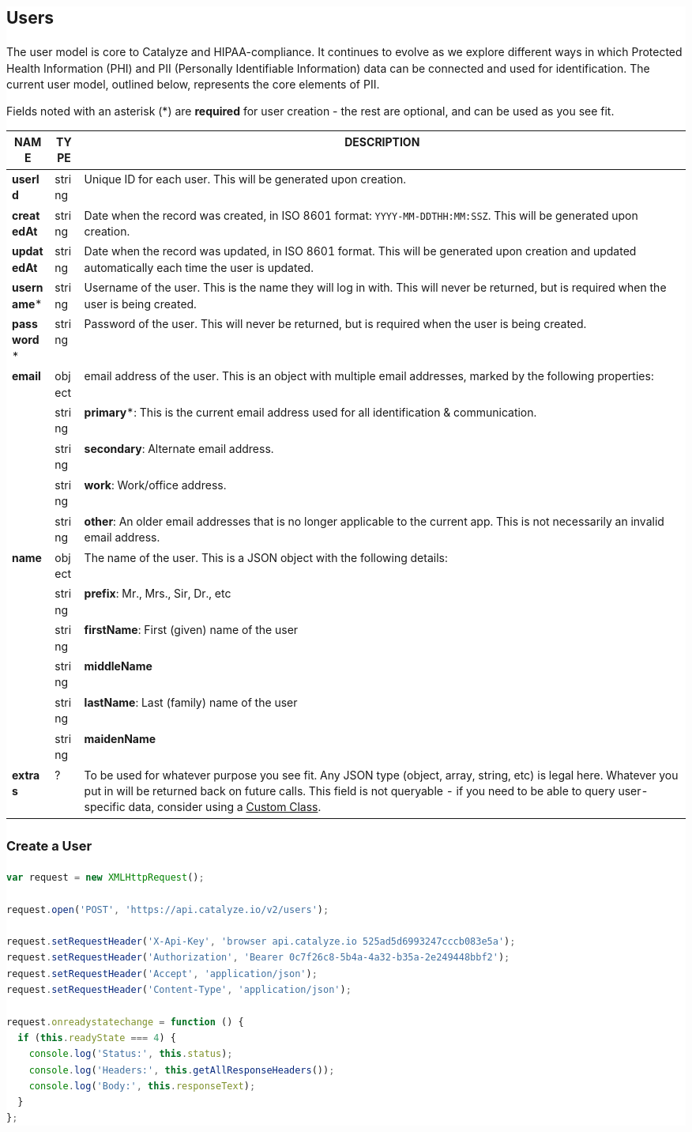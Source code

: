 ## Users
The user model is core to Catalyze and HIPAA-compliance. It continues to evolve as we explore different ways in which Protected Health Information (PHI) and PII (Personally Identifiable Information) data can be connected and used for identification. The current user model, outlined below, represents the core elements of PII.

Fields noted with an asterisk (*) are **required** for user creation - the rest are optional, and can be used as you see fit.

NAME          |TYPE        |DESCRIPTION
--------------|------------|-------------
**userId**    |string      | Unique ID for each user. This will be generated upon creation.
**createdAt** |string      | Date when the record was created, in ISO 8601 format: `YYYY-MM-DDTHH:MM:SSZ`. This will be generated upon creation.
**updatedAt** |string      | Date when the record was updated, in ISO 8601 format. This will be generated upon creation and updated automatically each time the user is updated.
**username*** |string      | Username of the user. This is the name they will log in with. This will never be returned, but is required when the user is being created.
**password*** |string      | Password of the user. This will never be returned, but is required when the user is being created.
**email**     |object      | email address of the user. This is an object with multiple email addresses, marked by the following properties:
              |string      | **primary***: This is the current email address used for all identification & communication.
              |string      | **secondary**: Alternate email address.
              |string      | **work**: Work/office address.
              |string      | **other**: An older email addresses that is no longer applicable to the current app. This is not necessarily an invalid email address.
**name**      |object      | The name of the user. This is a JSON object with the following details:
              |string      | **prefix**: Mr., Mrs., Sir, Dr., etc
              |string      | **firstName**: First (given) name of the user
              |string      | **middleName**
              |string      | **lastName**: Last (family) name of the user
              |string      | **maidenName**
**extras**    |?           | To be used for whatever purpose you see fit. Any JSON type (object, array, string, etc) is legal here. Whatever you put in will be returned back on future calls. This field is not queryable - if you need to be able to query user-specific data, consider using a [Custom Class](#custom-classes).

### Create a User

```javascript
var request = new XMLHttpRequest();

request.open('POST', 'https://api.catalyze.io/v2/users');

request.setRequestHeader('X-Api-Key', 'browser api.catalyze.io 525ad5d6993247cccb083e5a');
request.setRequestHeader('Authorization', 'Bearer 0c7f26c8-5b4a-4a32-b35a-2e249448bbf2');
request.setRequestHeader('Accept', 'application/json');
request.setRequestHeader('Content-Type', 'application/json');

request.onreadystatechange = function () {
  if (this.readyState === 4) {
    console.log('Status:', this.status);
    console.log('Headers:', this.getAllResponseHeaders());
    console.log('Body:', this.responseText);
  }
};
```
